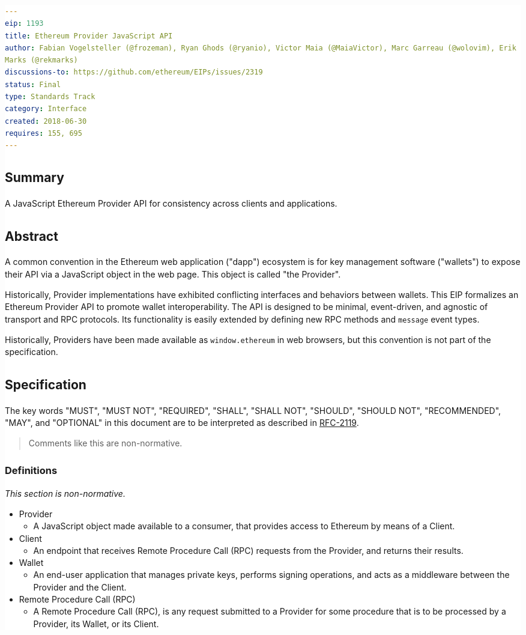 ```yaml
---
eip: 1193
title: Ethereum Provider JavaScript API
author: Fabian Vogelsteller (@frozeman), Ryan Ghods (@ryanio), Victor Maia (@MaiaVictor), Marc Garreau (@wolovim), Erik Marks (@rekmarks)
discussions-to: https://github.com/ethereum/EIPs/issues/2319
status: Final
type: Standards Track
category: Interface
created: 2018-06-30
requires: 155, 695
---
```


## Summary

A JavaScript Ethereum Provider API for consistency across clients and applications.

## Abstract

A common convention in the Ethereum web application ("dapp") ecosystem is for key management software ("wallets") to expose their API via a JavaScript object in the web page.
This object is called "the Provider".

Historically, Provider implementations have exhibited conflicting interfaces and behaviors between wallets.
This EIP formalizes an Ethereum Provider API to promote wallet interoperability.
The API is designed to be minimal, event-driven, and agnostic of transport and RPC protocols.
Its functionality is easily extended by defining new RPC methods and `message` event types.

Historically, Providers have been made available as `window.ethereum` in web browsers, but this convention is not part of the specification.

## Specification

The key words "MUST", "MUST NOT", "REQUIRED", "SHALL", "SHALL NOT", "SHOULD", "SHOULD NOT", "RECOMMENDED", "MAY", and "OPTIONAL" in this document are to be interpreted as described in [RFC-2119](https://www.ietf.org/rfc/rfc2119.txt).

> Comments like this are non-normative.

### Definitions

_This section is non-normative._

- Provider
  - A JavaScript object made available to a consumer, that provides access to Ethereum by means of a Client.
- Client
  - An endpoint that receives Remote Procedure Call (RPC) requests from the Provider, and returns their results.
- Wallet
  - An end-user application that manages private keys, performs signing operations, and acts as a middleware between the Provider and the Client.
- Remote Procedure Call (RPC)
  - A Remote Procedure Call (RPC), is any request submitted to a Provider for some procedure that is to be processed by a Provider, its Wallet, or its Client.
